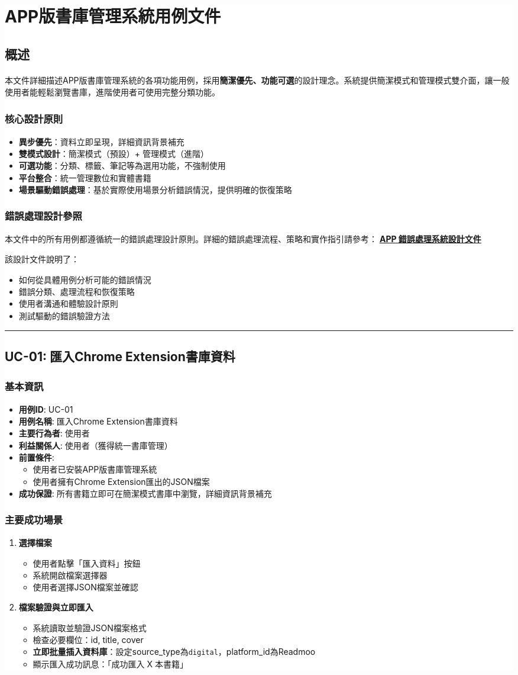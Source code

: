 # APP版書庫管理系統用例文件

## 概述

本文件詳細描述APP版書庫管理系統的各項功能用例，採用**簡潔優先、功能可選**的設計理念。系統提供簡潔模式和管理模式雙介面，讓一般使用者能輕鬆瀏覽書庫，進階使用者可使用完整分類功能。

### 核心設計原則

- **異步優先**：資料立即呈現，詳細資訊背景補充
- **雙模式設計**：簡潔模式（預設）+ 管理模式（進階）
- **可選功能**：分類、標籤、筆記等為選用功能，不強制使用
- **平台整合**：統一管理數位和實體書籍
- **場景驅動錯誤處理**：基於實際使用場景分析錯誤情況，提供明確的恢復策略

### 錯誤處理設計參照

本文件中的所有用例都遵循統一的錯誤處理設計原則。詳細的錯誤處理流程、策略和實作指引請參考：
**[APP 錯誤處理系統設計文件](./app-error-handling-design.md)**

該設計文件說明了：
- 如何從具體用例分析可能的錯誤情況
- 錯誤分類、處理流程和恢復策略
- 使用者溝通和體驗設計原則
- 測試驅動的錯誤驗證方法

---

## UC-01: 匯入Chrome Extension書庫資料

### 基本資訊
- **用例ID**: UC-01
- **用例名稱**: 匯入Chrome Extension書庫資料  
- **主要行為者**: 使用者
- **利益關係人**: 使用者（獲得統一書庫管理）
- **前置條件**: 
  - 使用者已安裝APP版書庫管理系統
  - 使用者擁有Chrome Extension匯出的JSON檔案
- **成功保證**: 所有書籍立即可在簡潔模式書庫中瀏覽，詳細資訊背景補充

### 主要成功場景

1. **選擇檔案**
   - 使用者點擊「匯入資料」按鈕
   - 系統開啟檔案選擇器
   - 使用者選擇JSON檔案並確認

2. **檔案驗證與立即匯入**
   - 系統讀取並驗證JSON檔案格式
   - 檢查必要欄位：id, title, cover
   - **立即批量插入資料庫**：設定source_type為`digital`，platform_id為Readmoo
   - 顯示匯入成功訊息：「成功匯入 X 本書籍」
